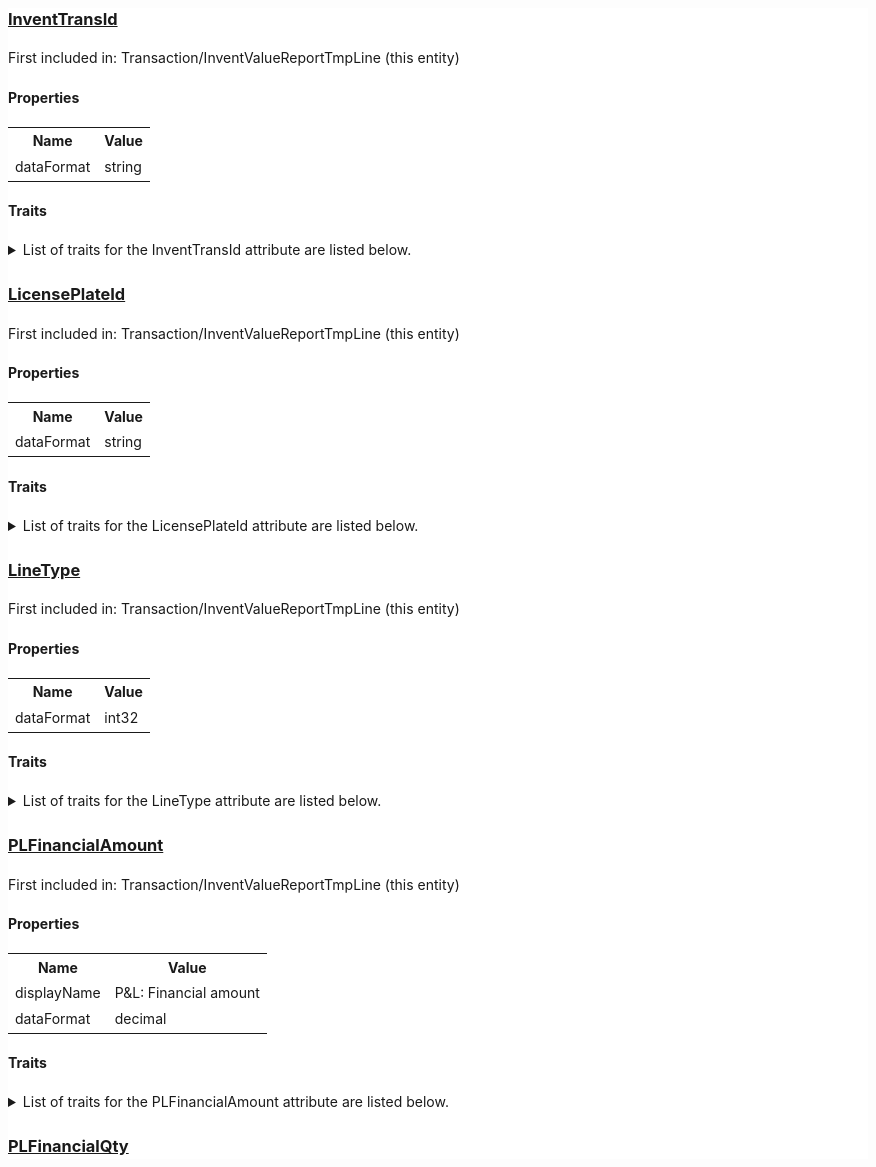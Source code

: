 ### <a href=#InventTransId name="InventTransId">InventTransId</a>

First included in: Transaction/InventValueReportTmpLine (this entity)  

#### Properties

<table><tr><th>Name</th><th>Value</th></tr><tr><td>dataFormat</td><td>string</td></tr></table>

#### Traits

<details><summary>List of traits for the InventTransId attribute are listed below.</summary></details>

### <a href=#LicensePlateId name="LicensePlateId">LicensePlateId</a>

First included in: Transaction/InventValueReportTmpLine (this entity)  

#### Properties

<table><tr><th>Name</th><th>Value</th></tr><tr><td>dataFormat</td><td>string</td></tr></table>

#### Traits

<details><summary>List of traits for the LicensePlateId attribute are listed below.</summary></details>

### <a href=#LineType name="LineType">LineType</a>

First included in: Transaction/InventValueReportTmpLine (this entity)  

#### Properties

<table><tr><th>Name</th><th>Value</th></tr><tr><td>dataFormat</td><td>int32</td></tr></table>

#### Traits

<details><summary>List of traits for the LineType attribute are listed below.</summary></details>

### <a href=#PLFinancialAmount name="PLFinancialAmount">PLFinancialAmount</a>

First included in: Transaction/InventValueReportTmpLine (this entity)  

#### Properties

<table><tr><th>Name</th><th>Value</th></tr><tr><td>displayName</td><td>P&L: Financial amount</td></tr><tr><td>dataFormat</td><td>decimal</td></tr></table>

#### Traits

<details><summary>List of traits for the PLFinancialAmount attribute are listed below.</summary></details>

### <a href=#PLFinancialQty name="PLFinancialQty">PLFinancialQty</a>
